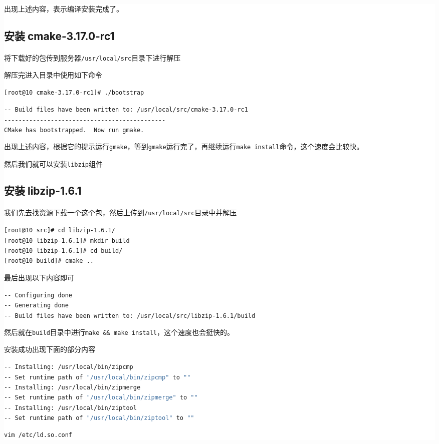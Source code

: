 出现上述内容，表示编译安装完成了。

## 安装 cmake-3.17.0-rc1

将下载好的包传到服务器`/usr/local/src`目录下进行解压

解压完进入目录中使用如下命令

```bash
[root@10 cmake-3.17.0-rc1]# ./bootstrap
```

```bash
-- Build files have been written to: /usr/local/src/cmake-3.17.0-rc1
---------------------------------------------
CMake has bootstrapped.  Now run gmake.

```

出现上述内容，根据它的提示运行`gmake`，等到`gmake`运行完了，再继续运行`make install`命令，这个速度会比较快。

然后我们就可以安装`libzip`组件

## 安装 libzip-1.6.1

我们先去找资源下载一个这个包，然后上传到`/usr/local/src`目录中并解压

```bash
[root@10 src]# cd libzip-1.6.1/
[root@10 libzip-1.6.1]# mkdir build
[root@10 libzip-1.6.1]# cd build/
[root@10 build]# cmake ..

```

最后出现以下内容即可

```bash
-- Configuring done
-- Generating done
-- Build files have been written to: /usr/local/src/libzip-1.6.1/build
```

然后就在`build`目录中进行`make && make install`，这个速度也会挺快的。

安装成功出现下面的部分内容

```bash
-- Installing: /usr/local/bin/zipcmp
-- Set runtime path of "/usr/local/bin/zipcmp" to ""
-- Installing: /usr/local/bin/zipmerge
-- Set runtime path of "/usr/local/bin/zipmerge" to ""
-- Installing: /usr/local/bin/ziptool
-- Set runtime path of "/usr/local/bin/ziptool" to ""

```

```bash
vim /etc/ld.so.conf
```
